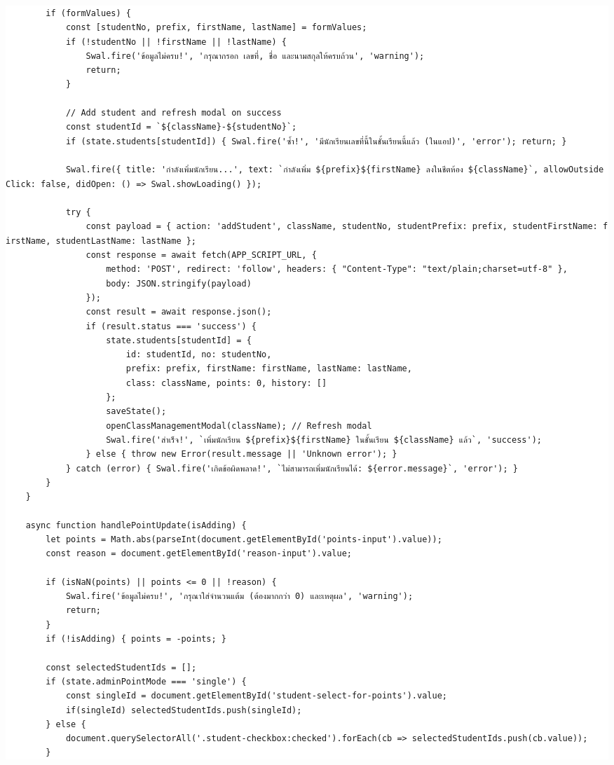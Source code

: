             if (formValues) {
                const [studentNo, prefix, firstName, lastName] = formValues;
                if (!studentNo || !firstName || !lastName) {
                    Swal.fire('ข้อมูลไม่ครบ!', 'กรุณากรอก เลขที่, ชื่อ และนามสกุลให้ครบถ้วน', 'warning');
                    return;
                }
                
                // Add student and refresh modal on success
                const studentId = `${className}-${studentNo}`;
                if (state.students[studentId]) { Swal.fire('ซ้ำ!', 'มีนักเรียนเลขที่นี้ในชั้นเรียนนี้แล้ว (ในแอป)', 'error'); return; }
                
                Swal.fire({ title: 'กำลังเพิ่มนักเรียน...', text: `กำลังเพิ่ม ${prefix}${firstName} ลงในชีตห้อง ${className}`, allowOutsideClick: false, didOpen: () => Swal.showLoading() });
                
                try {
                    const payload = { action: 'addStudent', className, studentNo, studentPrefix: prefix, studentFirstName: firstName, studentLastName: lastName };
                    const response = await fetch(APP_SCRIPT_URL, {
                        method: 'POST', redirect: 'follow', headers: { "Content-Type": "text/plain;charset=utf-8" },
                        body: JSON.stringify(payload)
                    });
                    const result = await response.json();
                    if (result.status === 'success') {
                        state.students[studentId] = {
                            id: studentId, no: studentNo, 
                            prefix: prefix, firstName: firstName, lastName: lastName,
                            class: className, points: 0, history: []
                        };
                        saveState();
                        openClassManagementModal(className); // Refresh modal
                        Swal.fire('สำเร็จ!', `เพิ่มนักเรียน ${prefix}${firstName} ในชั้นเรียน ${className} แล้ว`, 'success');
                    } else { throw new Error(result.message || 'Unknown error'); }
                } catch (error) { Swal.fire('เกิดข้อผิดพลาด!', `ไม่สามารถเพิ่มนักเรียนได้: ${error.message}`, 'error'); }
            }
        }

        async function handlePointUpdate(isAdding) {
            let points = Math.abs(parseInt(document.getElementById('points-input').value));
            const reason = document.getElementById('reason-input').value;

            if (isNaN(points) || points <= 0 || !reason) {
                Swal.fire('ข้อมูลไม่ครบ!', 'กรุณาใส่จำนวนแต้ม (ต้องมากกว่า 0) และเหตุผล', 'warning');
                return;
            }
            if (!isAdding) { points = -points; }
            
            const selectedStudentIds = [];
            if (state.adminPointMode === 'single') {
                const singleId = document.getElementById('student-select-for-points').value;
                if(singleId) selectedStudentIds.push(singleId);
            } else {
                document.querySelectorAll('.student-checkbox:checked').forEach(cb => selectedStudentIds.push(cb.value));
            }
